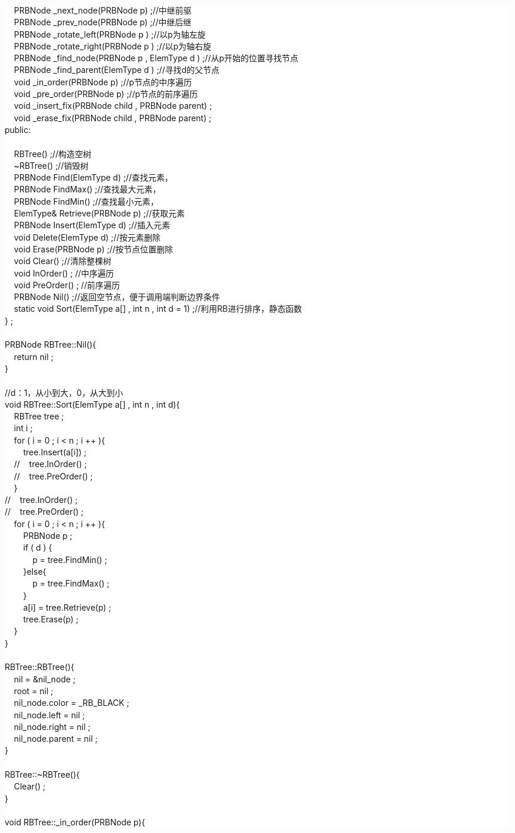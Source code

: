      PRBNode _next_node(PRBNode p) ;//中继前驱<br/>
     PRBNode _prev_node(PRBNode p) ;//中继后继<br/>
     PRBNode _rotate_left(PRBNode p ) ;//以p为轴左旋<br/>
     PRBNode _rotate_right(PRBNode p ) ;//以p为轴右旋<br/>
     PRBNode _find_node(PRBNode p , ElemType d ) ;//从p开始的位置寻找节点<br/>
     PRBNode _find_parent(ElemType d ) ;//寻找d的父节点<br/>
     void _in_order(PRBNode p) ;//p节点的中序遍历<br/>
     void _pre_order(PRBNode p) ;//p节点的前序遍历<br/>
     void _insert_fix(PRBNode child , PRBNode parent) ;<br/>
     void _erase_fix(PRBNode child , PRBNode parent) ;<br/>
public:<br/>
     <br/>
     RBTree() ;//构造空树<br/>
     ~RBTree() ;//销毁树<br/>
     PRBNode Find(ElemType d) ;//查找元素，<br/>
     PRBNode FindMax() ;//查找最大元素，<br/>
     PRBNode FindMin() ;//查找最小元素，<br/>
     ElemType&amp; Retrieve(PRBNode p) ;//获取元素<br/>
     PRBNode Insert(ElemType d) ;//插入元素<br/>
     void Delete(ElemType d) ;//按元素删除<br/>
     void Erase(PRBNode p) ;//按节点位置删除<br/>
     void Clear() ;//清除整棵树<br/>
     void InOrder() ; //中序遍历<br/>
     void PreOrder() ; //前序遍历<br/>
     PRBNode Nil() ;//返回空节点，便于调用端判断边界条件<br/>
     static void Sort(ElemType a[] , int n , int d = 1) ;//利用RB进行排序，静态函数<br/>
} ;<br/><br/>
PRBNode RBTree::Nil(){<br/>
     return nil ;<br/>
}<br/><br/>
//d：1，从小到大，0，从大到小<br/>
void RBTree::Sort(ElemType a[] , int n , int d){<br/>
     RBTree tree ;<br/>
     int i ;<br/>
     for ( i = 0 ; i &lt; n ; i ++ ){<br/>
          tree.Insert(a[i]) ;<br/>
     //     tree.InOrder() ;<br/>
     //     tree.PreOrder() ;<br/>
     }<br/>
//     tree.InOrder() ;<br/>
//     tree.PreOrder() ;<br/>
     for ( i = 0 ; i &lt; n ; i ++ ){<br/>
          PRBNode p ;<br/>
          if ( d ) {<br/>
               p = tree.FindMin() ;<br/>
          }else{<br/>
               p = tree.FindMax() ;     <br/>
          }<br/>
          a[i] = tree.Retrieve(p) ;<br/>
          tree.Erase(p) ;<br/>
     }<br/>
}<br/><br/>
RBTree::RBTree(){<br/>
     nil = &amp;nil_node ;<br/>
     root = nil ;<br/>
     nil_node.color = _RB_BLACK ;<br/>
     nil_node.left = nil ;<br/>
     nil_node.right = nil ;<br/>
     nil_node.parent = nil ;<br/>
}<br/><br/>
RBTree::~RBTree(){<br/>
     Clear() ;<br/>
}<br/><br/>
void RBTree::_in_order(PRBNode p){<br/>